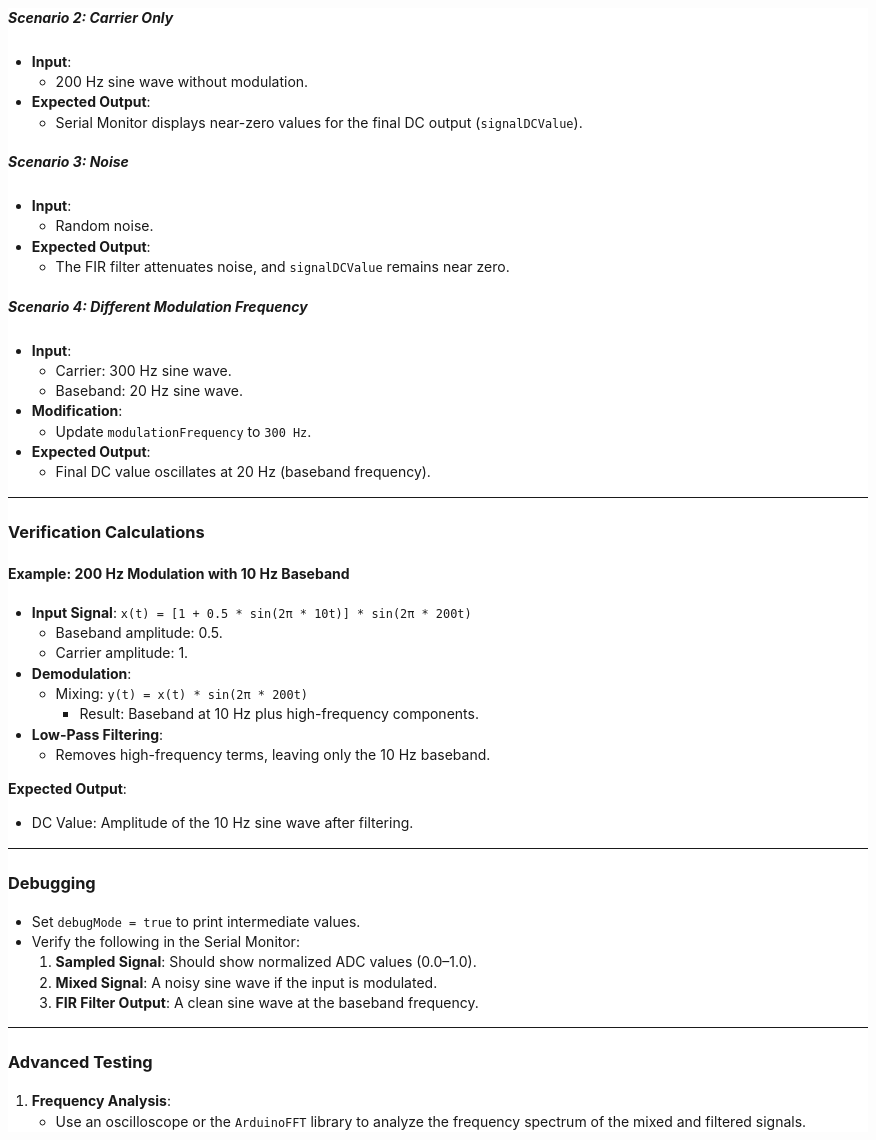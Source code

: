 ##### **Scenario 2: Carrier Only**
- **Input**:
  - 200 Hz sine wave without modulation.
- **Expected Output**:
  - Serial Monitor displays near-zero values for the final DC output (`signalDCValue`).

##### **Scenario 3: Noise**
- **Input**:
  - Random noise.
- **Expected Output**:
  - The FIR filter attenuates noise, and `signalDCValue` remains near zero.

##### **Scenario 4: Different Modulation Frequency**
- **Input**:
  - Carrier: 300 Hz sine wave.
  - Baseband: 20 Hz sine wave.
- **Modification**:
  - Update `modulationFrequency` to `300 Hz`.
- **Expected Output**:
  - Final DC value oscillates at 20 Hz (baseband frequency).

---

### **Verification Calculations**
#### Example: 200 Hz Modulation with 10 Hz Baseband
- **Input Signal**: `x(t) = [1 + 0.5 * sin(2π * 10t)] * sin(2π * 200t)`
  - Baseband amplitude: 0.5.
  - Carrier amplitude: 1.
- **Demodulation**:
  - Mixing: `y(t) = x(t) * sin(2π * 200t)`
    - Result: Baseband at 10 Hz plus high-frequency components.
- **Low-Pass Filtering**:
  - Removes high-frequency terms, leaving only the 10 Hz baseband.

**Expected Output**:
- DC Value: Amplitude of the 10 Hz sine wave after filtering.

---

### **Debugging**
- Set `debugMode = true` to print intermediate values.
- Verify the following in the Serial Monitor:
  1. **Sampled Signal**: Should show normalized ADC values (0.0–1.0).
  2. **Mixed Signal**: A noisy sine wave if the input is modulated.
  3. **FIR Filter Output**: A clean sine wave at the baseband frequency.

---

### **Advanced Testing**
1. **Frequency Analysis**:
   - Use an oscilloscope or the `ArduinoFFT` library to analyze the frequency spectrum of the mixed and filtered signals.
